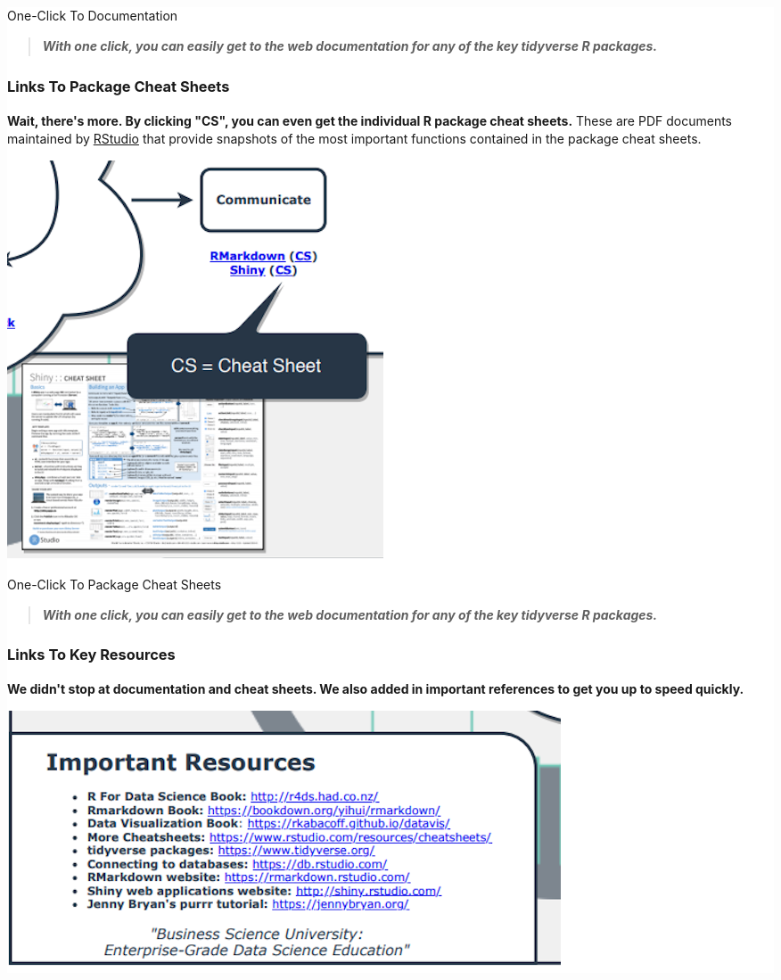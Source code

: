 <p class="date text-center">One-Click To Documentation</p>

> ___With one click, you can easily get to the web documentation for any of the key tidyverse R packages.___


### Links To Package Cheat Sheets

__Wait, there's more. By clicking "CS", you can even get the individual R package cheat sheets.__ These are PDF documents maintained by [RStudio](https://www.rstudio.com/) that provide snapshots of the most important functions contained in the package cheat sheets.

![Package Cheat Sheet](/assets/2018-11-04-data-science-with-R-cheatsheet/package-cheatsheet.png)

<p class="date text-center">One-Click To Package Cheat Sheets</p>

> ___With one click, you can easily get to the web documentation for any of the key tidyverse R packages.___


### Links To Key Resources

__We didn't stop at documentation and cheat sheets. We also added in important references to get you up to speed quickly.__ 

![R Cheat Sheet Important References](/assets/2018-11-04-data-science-with-R-cheatsheet/reference.png)
